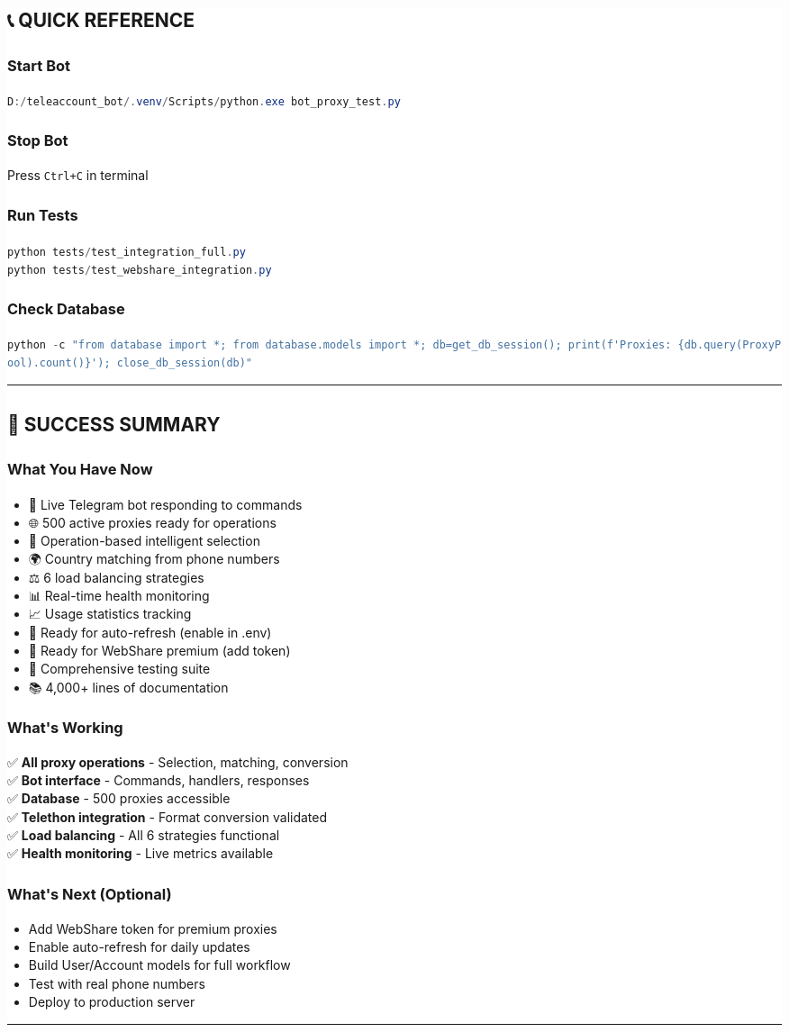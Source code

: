 
## 📞 QUICK REFERENCE

### Start Bot
```powershell
D:/teleaccount_bot/.venv/Scripts/python.exe bot_proxy_test.py
```

### Stop Bot
Press `Ctrl+C` in terminal

### Run Tests
```powershell
python tests/test_integration_full.py
python tests/test_webshare_integration.py
```

### Check Database
```powershell
python -c "from database import *; from database.models import *; db=get_db_session(); print(f'Proxies: {db.query(ProxyPool).count()}'); close_db_session(db)"
```

---

## 🎊 SUCCESS SUMMARY

### What You Have Now
- 🤖 Live Telegram bot responding to commands
- 🌐 500 active proxies ready for operations
- 🎯 Operation-based intelligent selection
- 🌍 Country matching from phone numbers
- ⚖️ 6 load balancing strategies
- 📊 Real-time health monitoring
- 📈 Usage statistics tracking
- 🔄 Ready for auto-refresh (enable in .env)
- 💎 Ready for WebShare premium (add token)
- 🧪 Comprehensive testing suite
- 📚 4,000+ lines of documentation

### What's Working
✅ **All proxy operations** - Selection, matching, conversion  
✅ **Bot interface** - Commands, handlers, responses  
✅ **Database** - 500 proxies accessible  
✅ **Telethon integration** - Format conversion validated  
✅ **Load balancing** - All 6 strategies functional  
✅ **Health monitoring** - Live metrics available  

### What's Next (Optional)
- Add WebShare token for premium proxies
- Enable auto-refresh for daily updates
- Build User/Account models for full workflow
- Test with real phone numbers
- Deploy to production server

---